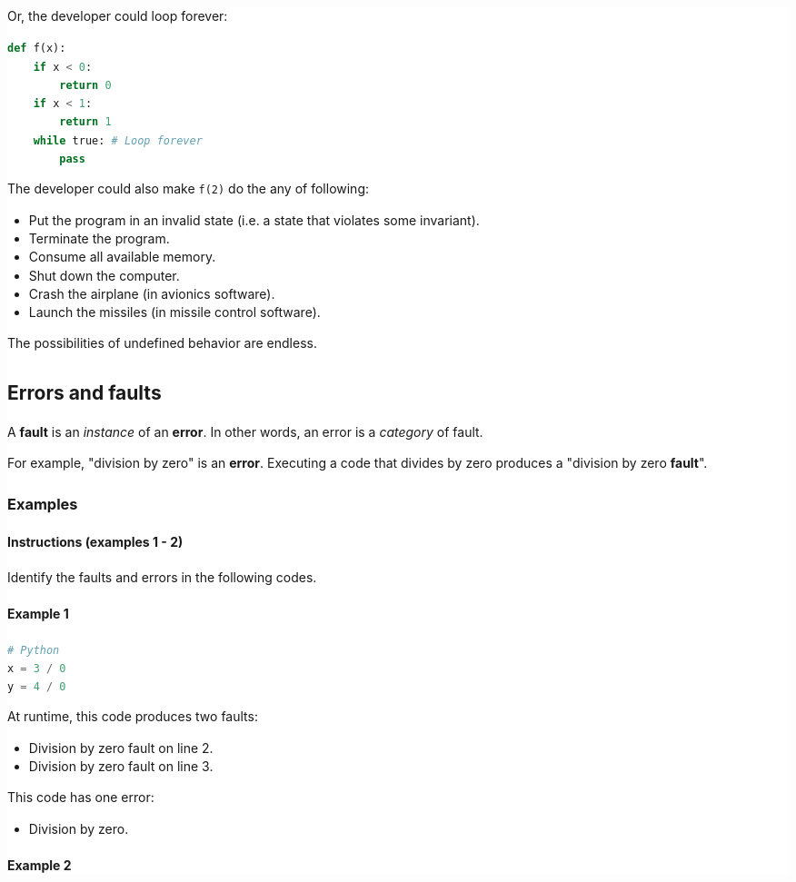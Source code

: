 Or, the developer could loop forever:

```python
def f(x):
    if x < 0:
        return 0
    if x < 1:
        return 1
    while true: # Loop forever
        pass
```

The developer could also make `f(2)` do the any of following:

- Put the program in an invalid state (i.e. a state that violates some
  invariant).
- Terminate the program.
- Consume all available memory.
- Shut down the computer.
- Crash the airplane (in avionics software).
- Launch the missiles (in missile control software).

The possibilities of undefined behavior are endless.

## Errors and faults

A **fault** is an _instance_ of an **error**. In other words, an error is
a _category_ of fault.

For example, "division by zero" is an **error**. Executing a code that
divides by zero produces a "division by zero **fault**".

### Examples

#### Instructions (examples 1 - 2)

Identify the faults and errors in the following codes.

#### Example 1

```python
# Python
x = 3 / 0
y = 4 / 0
```

At runtime, this code produces two faults:

- Division by zero fault on line 2.
- Division by zero fault on line 3.

This code has one error:

- Division by zero.

#### Example 2
